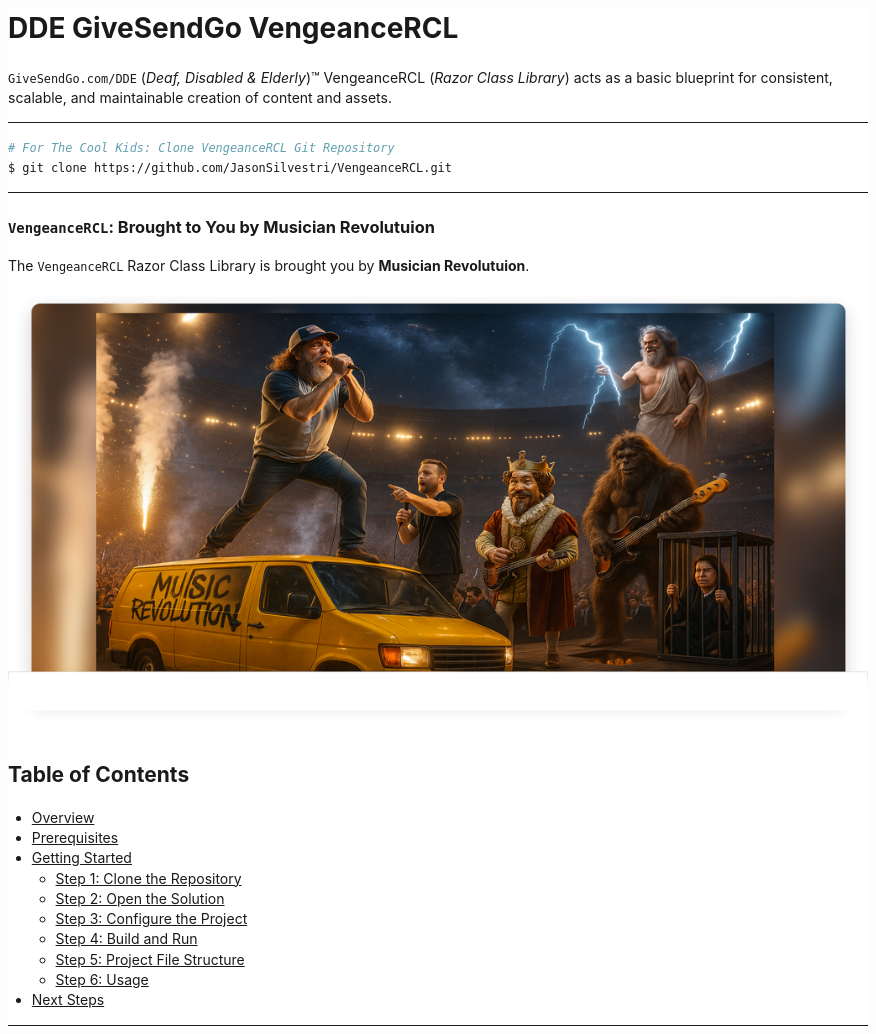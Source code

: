 ﻿# DDE GiveSendGo VengeanceRCL

`GiveSendGo.com/DDE` (_Deaf, Disabled & Elderly_)™ VengeanceRCL (_Razor Class Library_) acts as a basic blueprint for consistent, scalable, and maintainable creation of content and assets.

---

```bash
# For The Cool Kids: Clone VengeanceRCL Git Repository
$ git clone https://github.com/JasonSilvestri/VengeanceRCL.git
```

---

### `VengeanceRCL`: Brought to You by Musician Revolutuion

The `VengeanceRCL` Razor Class Library is brought you by **Musician Revolutuion**.

![Musician Revolutuion](https://github.com/JasonSilvestri/VengeanceRCL/blob/master/VengeanceRCL/wwwroot/images/musician-revolution-splash.png)


## Table of Contents  

 - [Overview](#overview)
  - [Prerequisites](#prerequisites)
  - [Getting Started](#getting-started)
      - [Step 1: Clone the Repository](#step-1-clone-the-repository)
      - [Step 2: Open the Solution](#step-2-open-the-solution)
      - [Step 3: Configure the Project](#step-3-configure-the-project)
      - [Step 4: Build and Run](#step-4-be-sure-to-build-and-run)
      - [Step 5: Project File Structure](#step-5-project-file-structure)
      - [Step 6: Usage](#step-6-usage)
  - [Next Steps](#next-steps)

---